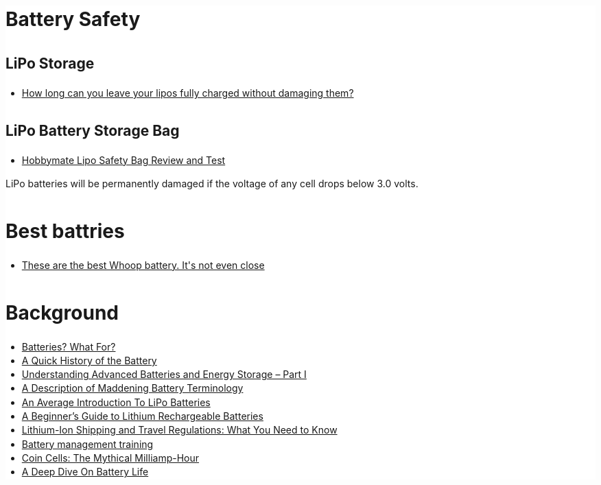 
# Battery Safety


## LiPo Storage

* [How long can you leave your lipos fully charged without damaging them?](https://www.youtube.com/watch?v=Y9jAU1KL8oc)


## LiPo Battery Storage Bag

* [Hobbymate Lipo Safety Bag Review and Test](https://www.youtube.com/watch?v=dSnYDvj3BDs)

LiPo batteries will be permanently damaged if the voltage of any cell drops below 3.0 volts.





# Best battries

* [These are the best Whoop battery. It's not even close](https://www.youtube.com/watch?v=0j_xoeO1Las)










# Background

* [Batteries? What For?](https://www.sparkfun.com/news/2913)
* [A Quick History of the Battery](http://hackaday.com/2016/10/29/a-quick-history-of-the-battery/)
* [Understanding Advanced Batteries and Energy Storage – Part I](http://investorintel.com/technology-metals-intel/understanding-advanced-batteries-energy-storage-part/)
* [A Description of Maddening Battery Terminology](http://hackaday.com/2014/09/26/a-description-of-maddening-battery-terminology/)
* [An Average Introduction To LiPo Batteries](http://www.averagemanvsraspberrypi.com/2016/06/lipo-batteries.html)
* [A Beginner’s Guide to Lithium Rechargeable Batteries](https://hackaday.com/2020/06/11/a-beginners-guide-to-lithium-rechargeable-batteries/)
* [Lithium-Ion Shipping and Travel Regulations: What You Need to Know](https://www.allaboutcircuits.com/news/lithium-ion-shipping-and-travel-regulations-what-you-need-to-know/?utm_source=All+About+Circuits+Members&utm_campaign=2e59b3d647-EMAIL_CAMPAIGN_2017_04_06&utm_medium=email&utm_term=0_2565529c4b-2e59b3d647-270523833/)
* [Battery management training](http://www.ti.com/power-management/battery-management/support-training.html)
* [Coin Cells: The Mythical Milliamp-Hour](https://hackaday.com/2017/12/22/coin-cells-the-mythical-milliamp-hour/)
* [A Deep Dive On Battery Life](https://hackaday.com/2023/07/28/a-deep-dive-on-battery-life/)
